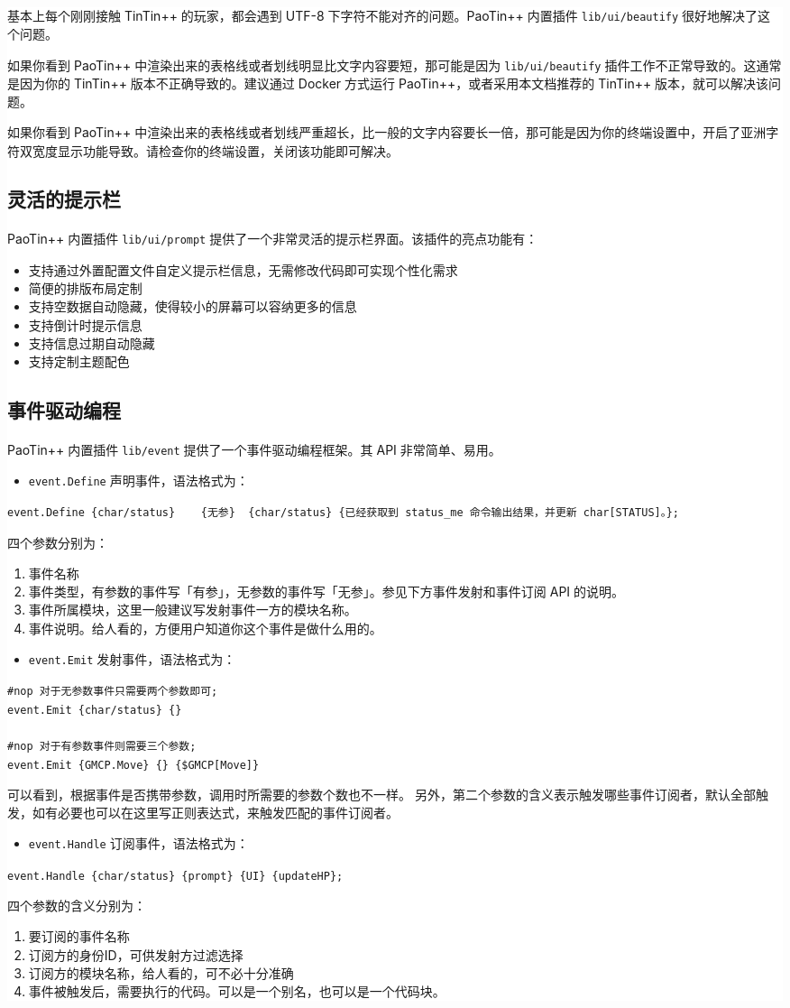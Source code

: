 基本上每个刚刚接触 TinTin++ 的玩家，都会遇到 UTF-8 下字符不能对齐的问题。PaoTin++ 内置插件 `lib/ui/beautify` 很好地解决了这个问题。

如果你看到 PaoTin++ 中渲染出来的表格线或者划线明显比文字内容要短，那可能是因为 `lib/ui/beautify` 插件工作不正常导致的。这通常是因为你的 TinTin++ 版本不正确导致的。建议通过 Docker 方式运行 PaoTin++，或者采用本文档推荐的 TinTin++ 版本，就可以解决该问题。

如果你看到 PaoTin++ 中渲染出来的表格线或者划线严重超长，比一般的文字内容要长一倍，那可能是因为你的终端设置中，开启了亚洲字符双宽度显示功能导致。请检查你的终端设置，关闭该功能即可解决。

## 灵活的提示栏

PaoTin++ 内置插件 `lib/ui/prompt` 提供了一个非常灵活的提示栏界面。该插件的亮点功能有：

* 支持通过外置配置文件自定义提示栏信息，无需修改代码即可实现个性化需求
* 简便的排版布局定制
* 支持空数据自动隐藏，使得较小的屏幕可以容纳更多的信息
* 支持倒计时提示信息
* 支持信息过期自动隐藏
* 支持定制主题配色

## 事件驱动编程

PaoTin++ 内置插件 `lib/event` 提供了一个事件驱动编程框架。其 API 非常简单、易用。

* `event.Define` 声明事件，语法格式为：

```
event.Define {char/status}    {无参}  {char/status} {已经获取到 status_me 命令输出结果，并更新 char[STATUS]。};
```

四个参数分别为：

1. 事件名称
2. 事件类型，有参数的事件写「有参」，无参数的事件写「无参」。参见下方事件发射和事件订阅 API 的说明。
3. 事件所属模块，这里一般建议写发射事件一方的模块名称。
5. 事件说明。给人看的，方便用户知道你这个事件是做什么用的。

* `event.Emit` 发射事件，语法格式为：

```
#nop 对于无参数事件只需要两个参数即可;
event.Emit {char/status} {}

#nop 对于有参数事件则需要三个参数;
event.Emit {GMCP.Move} {} {$GMCP[Move]}
```

可以看到，根据事件是否携带参数，调用时所需要的参数个数也不一样。
另外，第二个参数的含义表示触发哪些事件订阅者，默认全部触发，如有必要也可以在这里写正则表达式，来触发匹配的事件订阅者。

* `event.Handle` 订阅事件，语法格式为：

```
event.Handle {char/status} {prompt} {UI} {updateHP};
```

四个参数的含义分别为：

1. 要订阅的事件名称
2. 订阅方的身份ID，可供发射方过滤选择
3. 订阅方的模块名称，给人看的，可不必十分准确
4. 事件被触发后，需要执行的代码。可以是一个别名，也可以是一个代码块。
